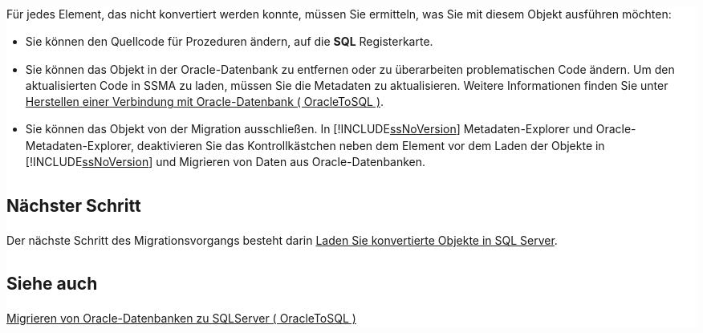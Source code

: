 Für jedes Element, das nicht konvertiert werden konnte, müssen Sie ermitteln, was Sie mit diesem Objekt ausführen möchten:  
  
-   Sie können den Quellcode für Prozeduren ändern, auf die **SQL** Registerkarte.  
  
-   Sie können das Objekt in der Oracle-Datenbank zu entfernen oder zu überarbeiten problematischen Code ändern. Um den aktualisierten Code in SSMA zu laden, müssen Sie die Metadaten zu aktualisieren. Weitere Informationen finden Sie unter [Herstellen einer Verbindung mit Oracle-Datenbank &#40; OracleToSQL &#41;](../../ssma/oracle/connecting-to-oracle-database-oracletosql.md).  
  
-   Sie können das Objekt von der Migration ausschließen. In [!INCLUDE[ssNoVersion](../../includes/ssnoversion_md.md)] Metadaten-Explorer und Oracle-Metadaten-Explorer, deaktivieren Sie das Kontrollkästchen neben dem Element vor dem Laden der Objekte in [!INCLUDE[ssNoVersion](../../includes/ssnoversion_md.md)] und Migrieren von Daten aus Oracle-Datenbanken.  
  
## <a name="next-step"></a>Nächster Schritt  
Der nächste Schritt des Migrationsvorgangs besteht darin [Laden Sie konvertierte Objekte in SQL Server](http://msdn.microsoft.com/en-us/a8ae33b2-1883-4785-922b-ea0e31c0b37a).  
  
## <a name="see-also"></a>Siehe auch  
[Migrieren von Oracle-Datenbanken zu SQLServer &#40; OracleToSQL &#41;](../../ssma/oracle/migrating-oracle-databases-to-sql-server-oracletosql.md)  
  
